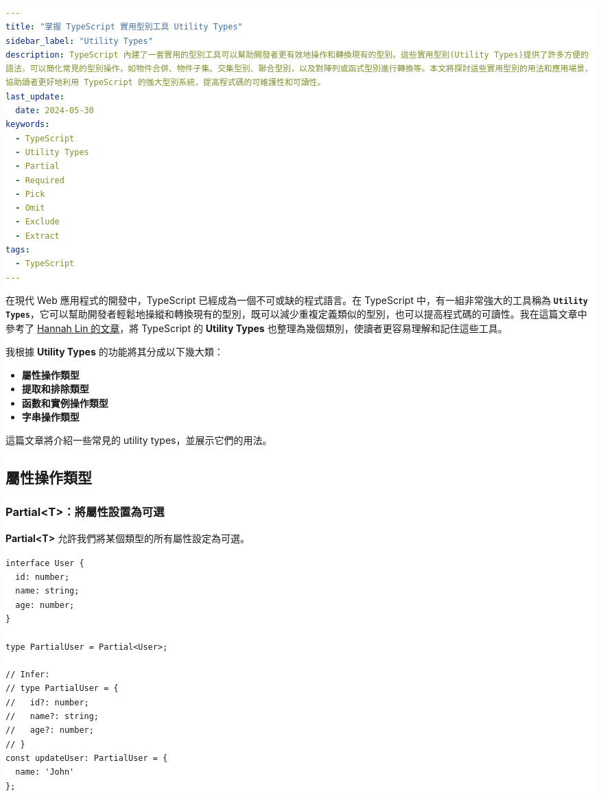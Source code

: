 ```yaml
---
title: "掌握 TypeScript 實用型別工具 Utility Types"
sidebar_label: "Utility Types"
description: TypeScript 內建了一套實用的型別工具可以幫助開發者更有效地操作和轉換現有的型別。這些實用型別(Utility Types)提供了許多方便的語法，可以簡化常見的型別操作，如物件合併、物件子集、交集型別、聯合型別，以及對陣列或函式型別進行轉換等。本文將探討這些實用型別的用法和應用場景，協助讀者更好地利用 TypeScript 的強大型別系統，提高程式碼的可維護性和可讀性。
last_update:
  date: 2024-05-30
keywords:
  - TypeScript
  - Utility Types
  - Partial
  - Required
  - Pick
  - Omit
  - Exclude
  - Extract 
tags:
  - TypeScript
---
```


在現代 Web 應用程式的開發中，TypeScript 已經成為一個不可或缺的程式語言。在 TypeScript 中，有一組非常強大的工具稱為 **`Utility Types`**，它可以幫助開發者輕鬆地操縱和轉換現有的型別，既可以減少重複定義類似的型別，也可以提高程式碼的可讀性。我在這篇文章中參考了 [Hannah Lin 的文章](https://medium.com/hannah-lin/typescript-%E7%94%A8%E7%94%9F%E6%B4%BB%E4%BE%8B%E5%AD%90%E5%9C%96%E8%A7%A3-utility-type-2eeee27a58cd)，將 TypeScript 的 **Utility Types** 也整理為幾個類別，使讀者更容易理解和記住這些工具。

我根據 **Utility Types** 的功能將其分成以下幾大類：

- **屬性操作類型**
- **提取和排除類型**
- **函數和實例操作類型**
- **字串操作類型**

這篇文章將介紹一些常見的 utility types，並展示它們的用法。


## **屬性操作類型**
### **Partial\<T>：將屬性設置為可選**

**Partial\<T>** 允許我們將某個類型的所有屬性設定為可選。

```tsx
interface User {
  id: number;
  name: string;
  age: number;
}

type PartialUser = Partial<User>;

// Infer:
// type PartialUser = {
//   id?: number;
//   name?: string;
//   age?: number;
// }
const updateUser: PartialUser = {
  name: 'John'
};
```
